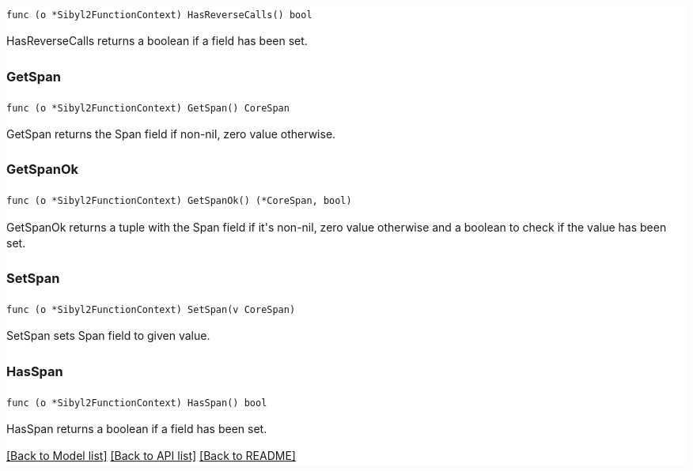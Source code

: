 `func (o *Sibyl2FunctionContext) HasReverseCalls() bool`

HasReverseCalls returns a boolean if a field has been set.

### GetSpan

`func (o *Sibyl2FunctionContext) GetSpan() CoreSpan`

GetSpan returns the Span field if non-nil, zero value otherwise.

### GetSpanOk

`func (o *Sibyl2FunctionContext) GetSpanOk() (*CoreSpan, bool)`

GetSpanOk returns a tuple with the Span field if it's non-nil, zero value otherwise
and a boolean to check if the value has been set.

### SetSpan

`func (o *Sibyl2FunctionContext) SetSpan(v CoreSpan)`

SetSpan sets Span field to given value.

### HasSpan

`func (o *Sibyl2FunctionContext) HasSpan() bool`

HasSpan returns a boolean if a field has been set.


[[Back to Model list]](../README.md#documentation-for-models) [[Back to API list]](../README.md#documentation-for-api-endpoints) [[Back to README]](../README.md)


